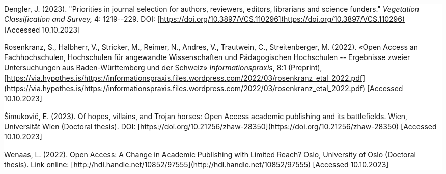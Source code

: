 Dengler, J. (2023). "Priorities in journal selection for authors,
reviewers, editors, librarians and science funders." *Vegetation
Classification and Survey,* 4: 1219--229. DOI:
[https://doi.org/10.3897/VCS.110296](https://doi.org/10.3897/VCS.110296)
\[Accessed 10.10.2023\]

Rosenkranz, S., Halbherr, V., Stricker, M., Reimer, N., Andres, V.,
Trautwein, C., Streitenberger, M. (2022). «Open Access an
Fachhochschulen, Hochschulen für angewandte Wissenschaften und
Pädagogischen Hochschulen -- Ergebnisse zweier Untersuchungen aus
Baden-Württemberg und der Schweiz» *Informationspraxis*, 8:1
(Preprint),
[https://via.hypothes.is/https://informationspraxis.files.wordpress.com/2022/03/rosenkranz_etal_2022.pdf](https://via.hypothes.is/https://informationspraxis.files.wordpress.com/2022/03/rosenkranz_etal_2022.pdf)
\[Accessed 10.10.2023\]

Šimukovič, E. (2023). Of hopes, villains, and Trojan horses: Open
Access academic publishing and its battlefields. Wien, Universität
Wien (Doctoral thesis). DOI:
[https://doi.org/10.21256/zhaw-28350](https://doi.org/10.21256/zhaw-28350)
\[Accessed 10.10.2023\]

Wenaas, L. (2022). Open Access: A Change in Academic Publishing with
Limited Reach? Oslo, University of Oslo (Doctoral thesis). Link
online:
[http://hdl.handle.net/10852/97555](http://hdl.handle.net/10852/97555)
\[Accessed 10.10.2023\]



[^1]: Budapest Open Access Initiative, siehe
    <https://www.budapestopenaccessinitiative.org/read/>

[^2]: Nationale Open-Access-Strategie der Schweiz, siehe
    [https://www.swissuniversities.ch/fileadmin/swissuniversities/Dokumente/Hochschulpolitik/Open_Access/Open_Access\_\_strategy_final_DE.pdf](https://www.swissuniversities.ch/fileadmin/swissuniversities/Dokumente/Hochschulpolitik/Open_Access/Open_Access__strategy_final_DE.pdf)

[^3]: The Budapest Open Access Initiative:20th Anniversary
    Recommendations siehe
    <https://access2perspectives.org/2022/03/the-budapest-open-access-initiative20th-anniversary-recommendations/>

[^4]: Projekt «OA-EASI -- Open Access for Educational and Applied
    Sciences» siehe <https://oa-easi.ch/das-projekt/>

[^5]: GOAL Sounding Board. siehe
    <https://opengoal.ch/team/sounding-board/>

[^6]: Sherpa Romeo, siehe https://v2.sherpa.ac.uk/romeo/

[^7]: Zenodo Community für Projektpublikationen, siehe
    <https://zenodo.org/communities/goal/?page=1&size=20>

    Poster Open-Access-Tage 2022: Wie das GOAL-Projekt nachhaltige
    Kollaborationen zwischen Menschen, Maschinen und Strukturen fördert,
    siehe <https://doi.org/10.5281/zenodo.7038764>

    Vortrag Open-Access-Tage 2023: Gemeinsam den Grünen Weg gehen:
    Werkstattbericht des Projekts GOAL, siehe
    <https://doi.org/10.5281/zenodo.8389619>

[^8]: «Bericht der Publikationsanalyse im Projekt GOAL», siehe
    <https://doi.org/10.5281/zenodo.7086670>

[^9]: Liste «Journals with Green Open Access Policy», siehe
    <https://opengoal.ch/project-goal/results/>
